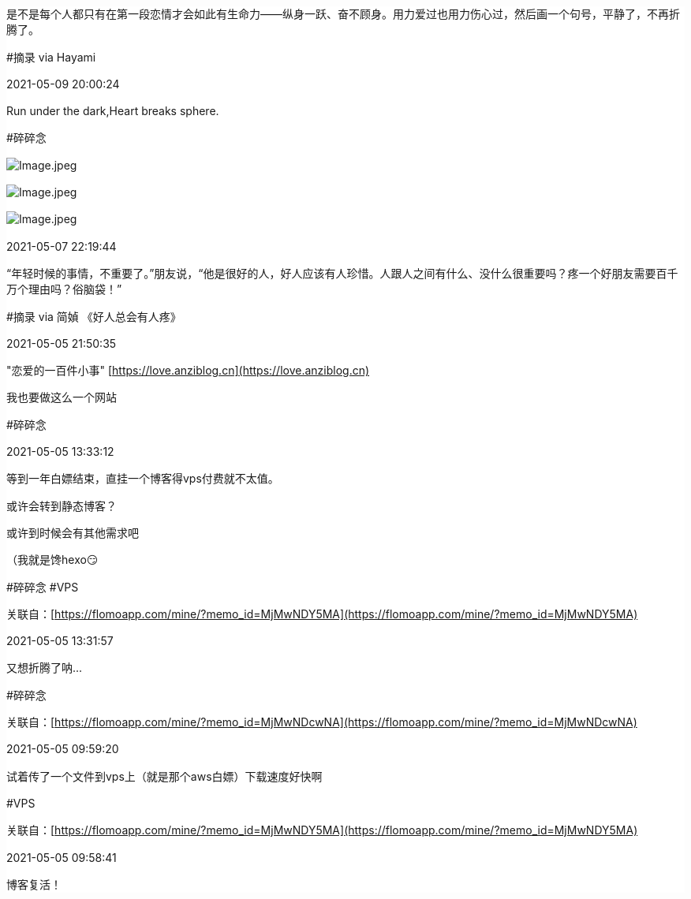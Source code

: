 是不是每个人都只有在第一段恋情才会如此有生命力——纵身一跃、奋不顾身。用力爱过也用力伤心过，然后画一个句号，平静了，不再折腾了。

\#摘录 via Hayami

2021-05-09 20:00:24

Run under the dark,Heart breaks sphere.

\#碎碎念

![Image.jpeg](https://cubox.pro/c/filters:no_upscale()?imageUrl=https%3A%2F%2Fflomo-out.vercel.app%2Ffile%2F2021-05-09%2F18587%2F1620561599368916B60BE1F3B90B5.jpg)

![Image.jpeg](https://cubox.pro/c/filters:no_upscale()?imageUrl=https%3A%2F%2Fflomo-out.vercel.app%2Ffile%2F2021-05-09%2F18587%2F1620562232662DEEBD4A2680379B0.jpg)

![Image.jpeg](https://cubox.pro/c/filters:no_upscale()?imageUrl=https%3A%2F%2Fflomo-out.vercel.app%2Ffile%2F2021-05-09%2F18587%2F16205622326973DCF1B23DEBE59F9.jpg)

2021-05-07 22:19:44

“年轻时候的事情，不重要了。”朋友说，“他是很好的人，好人应该有人珍惜。人跟人之间有什么、没什么很重要吗？疼一个好朋友需要百千万个理由吗？俗脑袋！”

\#摘录 via 简媜 《好人总会有人疼》

2021-05-05 21:50:35

"恋爱的一百件小事" [https://love.anziblog.cn](https://love.anziblog.cn)

我也要做这么一个网站

\#碎碎念

2021-05-05 13:33:12

等到一年白嫖结束，直挂一个博客得vps付费就不太值。

或许会转到静态博客？

或许到时候会有其他需求吧

（我就是馋hexo😏

\#碎碎念 #VPS

关联自：[https://flomoapp.com/mine/?memo_id=MjMwNDY5MA](https://flomoapp.com/mine/?memo_id=MjMwNDY5MA)

2021-05-05 13:31:57

又想折腾了呐...

\#碎碎念

关联自：[https://flomoapp.com/mine/?memo_id=MjMwNDcwNA](https://flomoapp.com/mine/?memo_id=MjMwNDcwNA)

2021-05-05 09:59:20

试着传了一个文件到vps上（就是那个aws白嫖）下载速度好快啊

\#VPS

关联自：[https://flomoapp.com/mine/?memo_id=MjMwNDY5MA](https://flomoapp.com/mine/?memo_id=MjMwNDY5MA)

2021-05-05 09:58:41

博客复活！
